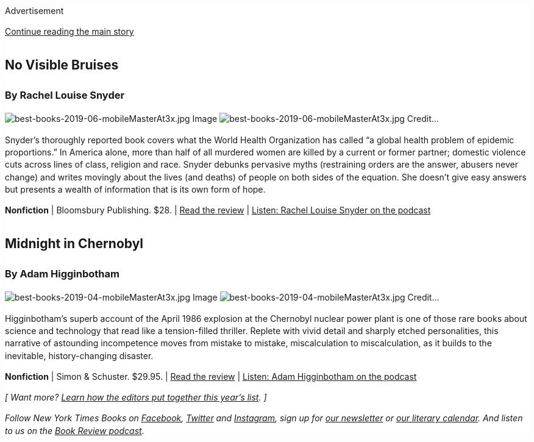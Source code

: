 Advertisement

[Continue reading the main story](https://www.nytimes.com/2019/11/22/books/review/best-books.html#after-story-ad-3)

##   No Visible Bruises

### By Rachel Louise Snyder

![best-books-2019-06-mobileMasterAt3x.jpg](../_resources/59c9bb11b7f7ae990d891ecbefd01a72.jpg)
Image
![best-books-2019-06-mobileMasterAt3x.jpg](../_resources/59c9bb11b7f7ae990d891ecbefd01a72.jpg)
Credit...

Snyder’s thoroughly reported book covers what the World Health Organization has called “a global health problem of epidemic proportions.” In America alone, more than half of all murdered women are killed by a current or former partner; domestic violence cuts across lines of class, religion and race. Snyder debunks pervasive myths (restraining orders are the answer, abusers never change) and writes movingly about the lives (and deaths) of people on both sides of the equation. She doesn’t give easy answers but presents a wealth of information that is its own form of hope.

**Nonfiction** | Bloomsbury Publishing. $28. | [Read the review](https://www.nytimes.com/2019/06/07/books/review/rachel-louise-snyder-no-visible-bruises.html) | [Listen: Rachel Louise Snyder on the podcast](https://www.nytimes.com/2019/06/07/books/review/podcast-no-visible-bruises-rachel-louise-snyder-queen-josh-levin.html)

##   Midnight in Chernobyl

### By Adam Higginbotham

![best-books-2019-04-mobileMasterAt3x.jpg](../_resources/1e1ff395bd056a0d58890beb700aa57f.jpg)
Image
![best-books-2019-04-mobileMasterAt3x.jpg](../_resources/1e1ff395bd056a0d58890beb700aa57f.jpg)
Credit...

Higginbotham’s superb account of the April 1986 explosion at the Chernobyl nuclear power plant is one of those rare books about science and technology that read like a tension-filled thriller. Replete with vivid detail and sharply etched personalities, this narrative of astounding incompetence moves from mistake to mistake, miscalculation to miscalculation, as it builds to the inevitable, history-changing disaster.

**Nonfiction** | Simon & Schuster. $29.95. | [Read the review](https://www.nytimes.com/2019/02/06/books/review-midnight-chernobyl-adam-higginbotham.html) | [Listen: Adam Higginbotham on the podcast](https://www.nytimes.com/2019/04/05/books/review/podcast-midnight-in-chernobyl-nuclear-accident-adam-higginbotham.html)

*[ Want more? *[*Learn how the editors put together this year’s list*](https://www.nytimes.com/2019/11/22/reader-center/inside-the-times-10-best-list.html?module=inline)*. ]*

*Follow New York Times Books on *[*Facebook*](https://www.facebook.com/nytbooks/)*, *[*Twitter*](https://twitter.com/nytimesbooks)* and *[*Instagram*](https://www.instagram.com/nytbooks/)*, sign up for *[*our newsletter*](https://www.nytimes.com/newsletters/books-review?module=inline)* or *[*our literary calendar*](https://www.nytimes.com/interactive/2017/books/books-calendar.html?module=inline)*. And listen to us on the *[*Book Review podcast*](https://www.nytimes.com/column/book-review-podcast?module=inline)*.*
